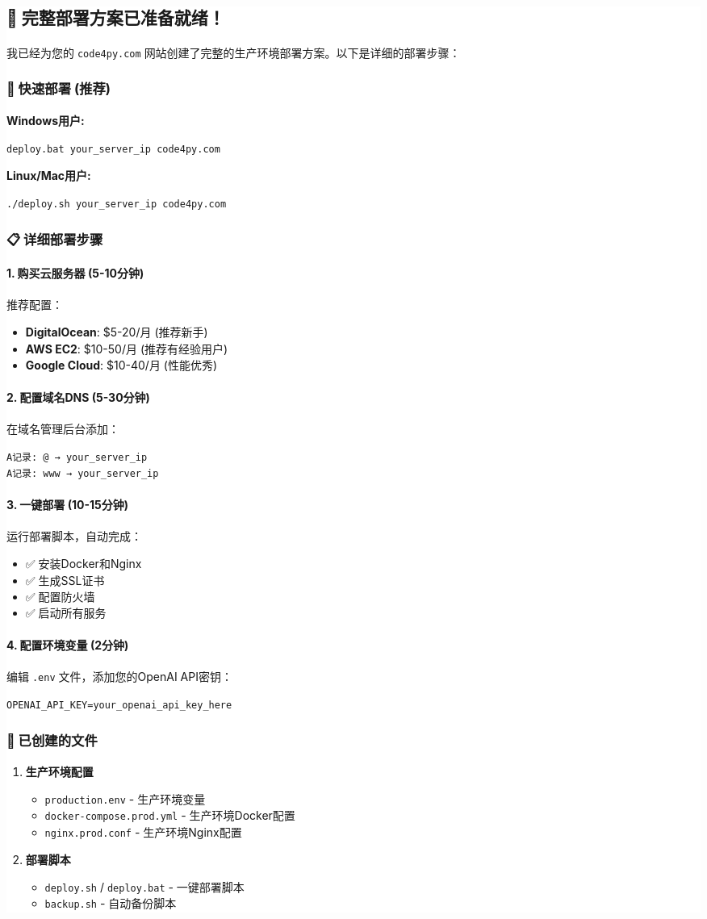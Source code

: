 
## 🎉 完整部署方案已准备就绪！

我已经为您的 `code4py.com` 网站创建了完整的生产环境部署方案。以下是详细的部署步骤：

### 🚀 快速部署 (推荐)

**Windows用户:**
```bash
deploy.bat your_server_ip code4py.com
```

**Linux/Mac用户:**
```bash
./deploy.sh your_server_ip code4py.com
```

### 📋 详细部署步骤

#### 1. **购买云服务器** (5-10分钟)
推荐配置：
- **DigitalOcean**: $5-20/月 (推荐新手)
- **AWS EC2**: $10-50/月 (推荐有经验用户)
- **Google Cloud**: $10-40/月 (性能优秀)

#### 2. **配置域名DNS** (5-30分钟)
在域名管理后台添加：
```
A记录: @ → your_server_ip
A记录: www → your_server_ip
```

#### 3. **一键部署** (10-15分钟)
运行部署脚本，自动完成：
- ✅ 安装Docker和Nginx
- ✅ 生成SSL证书
- ✅ 配置防火墙
- ✅ 启动所有服务

#### 4. **配置环境变量** (2分钟)
编辑 `.env` 文件，添加您的OpenAI API密钥：
```env
OPENAI_API_KEY=your_openai_api_key_here
```

### 🔧 已创建的文件

1. **生产环境配置**
   - `production.env` - 生产环境变量
   - `docker-compose.prod.yml` - 生产环境Docker配置
   - `nginx.prod.conf` - 生产环境Nginx配置

2. **部署脚本**
   - `deploy.sh` / `deploy.bat` - 一键部署脚本
   - `backup.sh` - 自动备份脚本
